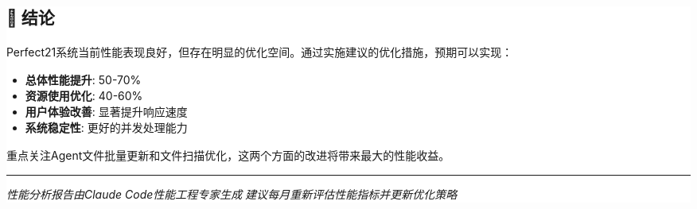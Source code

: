 ## 🎉 结论

Perfect21系统当前性能表现良好，但存在明显的优化空间。通过实施建议的优化措施，预期可以实现：

- **总体性能提升**: 50-70%
- **资源使用优化**: 40-60%
- **用户体验改善**: 显著提升响应速度
- **系统稳定性**: 更好的并发处理能力

重点关注Agent文件批量更新和文件扫描优化，这两个方面的改进将带来最大的性能收益。

---
*性能分析报告由Claude Code性能工程专家生成*
*建议每月重新评估性能指标并更新优化策略*
